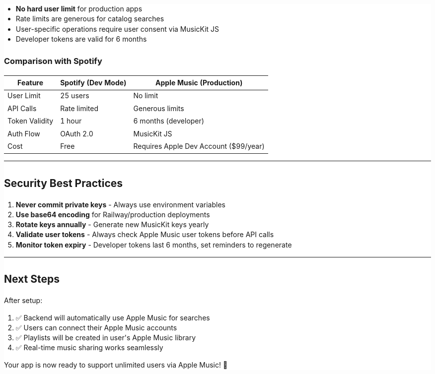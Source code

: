 - **No hard user limit** for production apps
- Rate limits are generous for catalog searches
- User-specific operations require user consent via MusicKit JS
- Developer tokens are valid for 6 months

### Comparison with Spotify

| Feature | Spotify (Dev Mode) | Apple Music (Production) |
|---------|-------------------|--------------------------|
| User Limit | 25 users | No limit |
| API Calls | Rate limited | Generous limits |
| Token Validity | 1 hour | 6 months (developer) |
| Auth Flow | OAuth 2.0 | MusicKit JS |
| Cost | Free | Requires Apple Dev Account ($99/year) |

---

## Security Best Practices

1. **Never commit private keys** - Always use environment variables
2. **Use base64 encoding** for Railway/production deployments
3. **Rotate keys annually** - Generate new MusicKit keys yearly
4. **Validate user tokens** - Always check Apple Music user tokens before API calls
5. **Monitor token expiry** - Developer tokens last 6 months, set reminders to regenerate

---

## Next Steps

After setup:

1. ✅ Backend will automatically use Apple Music for searches
2. ✅ Users can connect their Apple Music accounts
3. ✅ Playlists will be created in user's Apple Music library
4. ✅ Real-time music sharing works seamlessly

Your app is now ready to support unlimited users via Apple Music! 🎵

